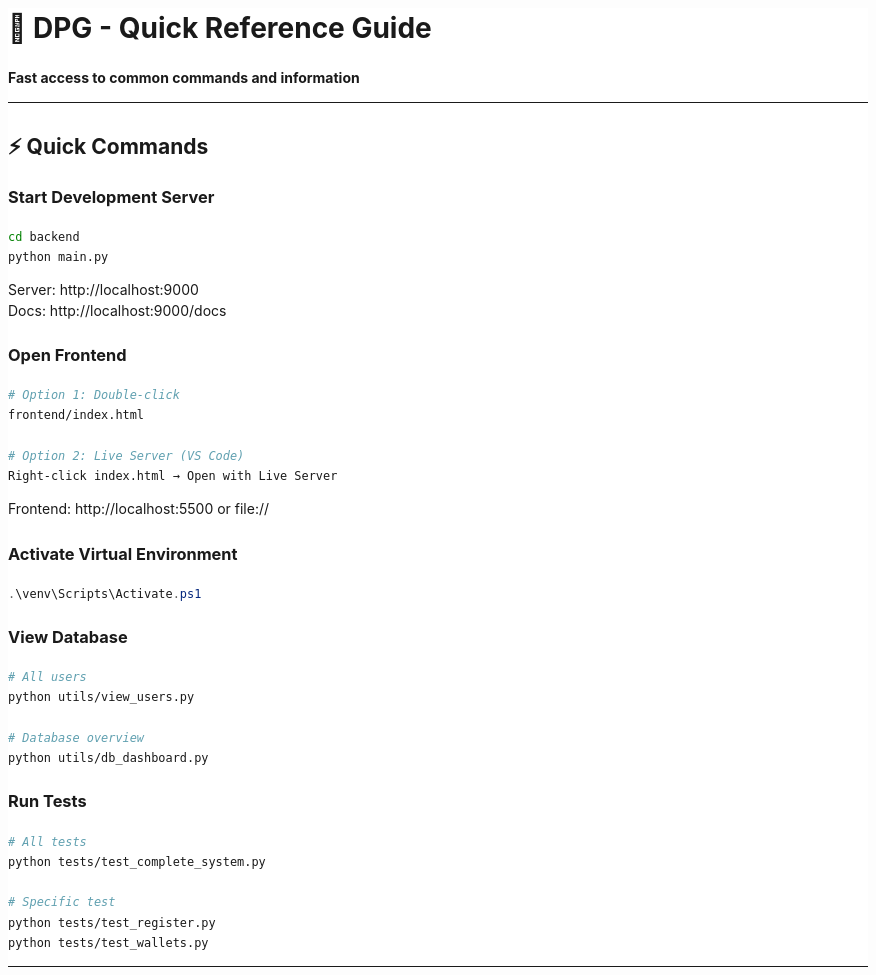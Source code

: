 # 🚀 DPG - Quick Reference Guide

**Fast access to common commands and information**

---

## ⚡ Quick Commands

### Start Development Server
```bash
cd backend
python main.py
```
Server: http://localhost:9000  
Docs: http://localhost:9000/docs

### Open Frontend
```bash
# Option 1: Double-click
frontend/index.html

# Option 2: Live Server (VS Code)
Right-click index.html → Open with Live Server
```
Frontend: http://localhost:5500 or file://

### Activate Virtual Environment
```powershell
.\venv\Scripts\Activate.ps1
```

### View Database
```bash
# All users
python utils/view_users.py

# Database overview
python utils/db_dashboard.py
```

### Run Tests
```bash
# All tests
python tests/test_complete_system.py

# Specific test
python tests/test_register.py
python tests/test_wallets.py
```

---
